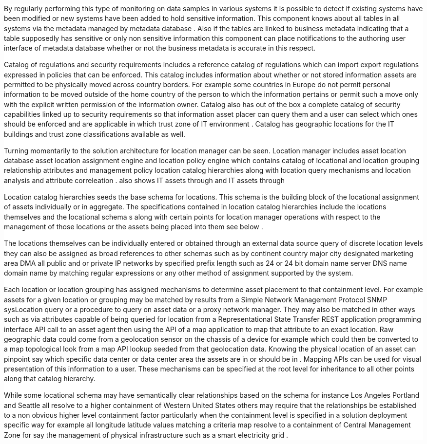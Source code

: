 By regularly performing this type of monitoring on data samples in various systems it is possible to detect if existing systems have been modified or new systems have been added to hold sensitive information. This component knows about all tables in all systems via the metadata managed by metadata database . Also if the tables are linked to business metadata indicating that a table supposedly has sensitive or only non sensitive information this component can place notifications to the authoring user interface of metadata database whether or not the business metadata is accurate in this respect.

Catalog of regulations and security requirements includes a reference catalog of regulations which can import export regulations expressed in policies that can be enforced. This catalog includes information about whether or not stored information assets are permitted to be physically moved across country borders. For example some countries in Europe do not permit personal information to be moved outside of the home country of the person to which the information pertains or permit such a move only with the explicit written permission of the information owner. Catalog also has out of the box a complete catalog of security capabilities linked up to security requirements so that information asset placer can query them and a user can select which ones should be enforced and are applicable in which trust zone of IT environment . Catalog has geographic locations for the IT buildings and trust zone classifications available as well.

Turning momentarily to the solution architecture for location manager can be seen. Location manager includes asset location database asset location assignment engine and location policy engine which contains catalog of locational and location grouping relationship attributes and management policy location catalog hierarchies along with location query mechanisms and location analysis and attribute correleation . also shows IT assets through and IT assets through

Location catalog hierarchies seeds the base schema for locations. This schema is the building block of the locational assignment of assets individually or in aggregate. The specifications contained in location catalog hierarchies include the locations themselves and the locational schema s along with certain points for location manager operations with respect to the management of those locations or the assets being placed into them see below .

The locations themselves can be individually entered or obtained through an external data source query of discrete location levels they can also be assigned as broad references to other schemas such as by continent country major city designated marketing area DMA all public and or private IP networks by specified prefix length such as 24 or 24 bit domain name server DNS name domain name by matching regular expressions or any other method of assignment supported by the system.

Each location or location grouping has assigned mechanisms to determine asset placement to that containment level. For example assets for a given location or grouping may be matched by results from a Simple Network Management Protocol SNMP sysLocation query or a procedure to query on asset data or a proxy network manager. They may also be matched in other ways such as via attributes capable of being queried for location from a Representational State Transfer REST application programming interface API call to an asset agent then using the API of a map application to map that attribute to an exact location. Raw geographic data could come from a geolocation sensor on the chassis of a device for example which could then be converted to a map topological look from a map API lookup seeded from that geolocation data. Knowing the physical location of an asset can pinpoint say which specific data center or data center area the assets are in or should be in . Mapping APIs can be used for visual presentation of this information to a user. These mechanisms can be specified at the root level for inheritance to all other points along that catalog hierarchy.

While some locational schema may have semantically clear relationships based on the schema for instance Los Angeles Portland and Seattle all resolve to a higher containment of Western United States others may require that the relationships be established to a non obvious higher level containment factor particularly when the containment level is specified in a solution deployment specific way for example all longitude latitude values matching a criteria map resolve to a containment of Central Management Zone for say the management of physical infrastructure such as a smart electricity grid .
